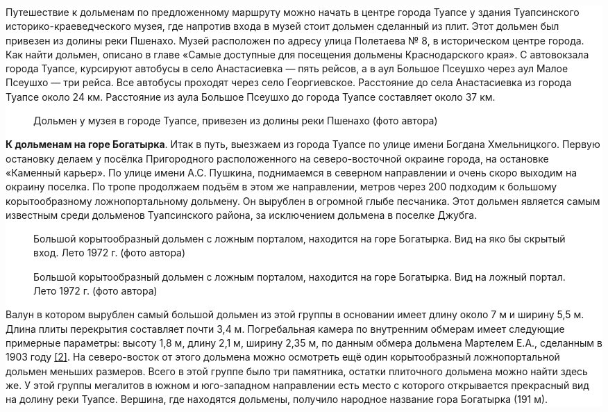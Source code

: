 Путешествие к дольменам по предложенному маршруту можно начать в центре города Туапсе у здания Туапсинского историко-краеведческого музея, где напротив входа в музей стоит дольмен сделанный из плит. Этот дольмен был привезен из долины реки Пшенахо. Музей расположен по адресу улица Полетаева № 8, в историческом центре города. Как найти дольмен, описано в главе «Самые доступные для посещения дольмены Краснодарского края». С автовокзала города Туапсе, курсируют автобусы в село Анастасиевка — пять рейсов, а в аул Большое Псеушхо через аул Малое Псеушхо — три рейса. Все автобусы проходят через село Георгиевское. Расстояние до села Анастасиевка из города Туапсе около 24 км. Расстояние из аула Большое Псеушхо до города Туапсе составляет около 37 км.

<figure>
	<a title="Дольмен у музея в городе Туапсе, привезен из долины реки Пшенахо (фото автора)" href="/img/mysteries-dolmens/2-9/9.7.webp"><amp-img alt="Дольмен у музея в городе Туапсе, привезен из долины реки Пшенахо (фото автора)" layout="intrinsic" width="640" height="480" src="/img/mysteries-dolmens/2-9/9.7-s.webp"></amp-img></a>
	<figcaption>Дольмен у музея в городе Туапсе, привезен из долины реки Пшенахо (фото автора)</figcaption>
</figure>

**К дольменам на горе Богатырка**. Итак в путь, выезжаем из города Туапсе по улице имени Богдана Хмельницкого. Первую остановку делаем у посёлка Пригородного расположенного на северо-восточной окраине города, на остановке «Каменный карьер». По улице имени А.С. Пушкина, поднимаемся в северном направлении и очень скоро выходим на окраину поселка. По тропе продолжаем подъём в этом же направлении, метров через 200 подходим к большому корытообразному ложнопортальному дольмену. Он вырублен в огромной глыбе песчаника. Этот дольмен является самым известным среди дольменов Туапсинского района, за исключением дольмена в поселке Джубга.

<figure>
	<a title="Большой корытообразный дольмен с ложным порталом, находится на горе Богатырка. Вид на яко бы скрытый вход. Лето 1972 г. (фото автора)" href="/img/mysteries-dolmens/2-9/9.8.webp"><amp-img alt="Большой корытообразный дольмен с ложным порталом, находится на горе Богатырка. Вид на яко бы скрытый вход. Лето 1972 г. (фото автора)" layout="intrinsic" width="723" height="480" src="/img/mysteries-dolmens/2-9/9.8-s.webp"></amp-img></a>
	<figcaption>Большой корытообразный дольмен с ложным порталом, находится на горе Богатырка. Вид на яко бы скрытый вход. Лето 1972 г. (фото автора)</figcaption>
</figure>

<figure>
	<a title="Большой корытообразный дольмен с ложным порталом, находится на горе Богатырка. Вид на ложный портал. Лето 1972 г. (фото автора)" href="/img/mysteries-dolmens/2-9/9.9.webp"><amp-img alt="Большой корытообразный дольмен с ложным порталом, находится на горе Богатырка. Вид на ложный портал. Лето 1972 г. (фото автора)" layout="intrinsic" width="480" height="723" src="/img/mysteries-dolmens/2-9/9.9-s.webp"></amp-img></a>
	<figcaption>Большой корытообразный дольмен с ложным порталом, находится на горе Богатырка. Вид на ложный портал. Лето 1972 г. (фото автора)</figcaption>
</figure>  

Валун в котором вырублен самый большой дольмен из этой группы в основании имеет длину около 7 м и ширину 5,5 м. Длина плиты перекрытия составляет почти 3,4 м. Погребальная камера по внутренним обмерам имеет следующие примерные параметры: высоту 1,8 м, длину 2,1 м, ширину 2,35 м, по данным обмера дольмена Мартелем Е.А., сделанным в 1903 году [[2]](#2.9.-[2]). На северо-восток от этого дольмена можно осмотреть ещё один корытообразный ложнопортальной дольмен меньших размеров. Всего в этой группе было три памятника, остатки плиточного дольмена можно найти здесь же. У этой группы мегалитов в южном и юго-западном направлении есть место с которого открывается прекрасный вид на долину реки Туапсе. Вершина, где находятся дольмены, получило народное название гора Богатырка (191 м).
